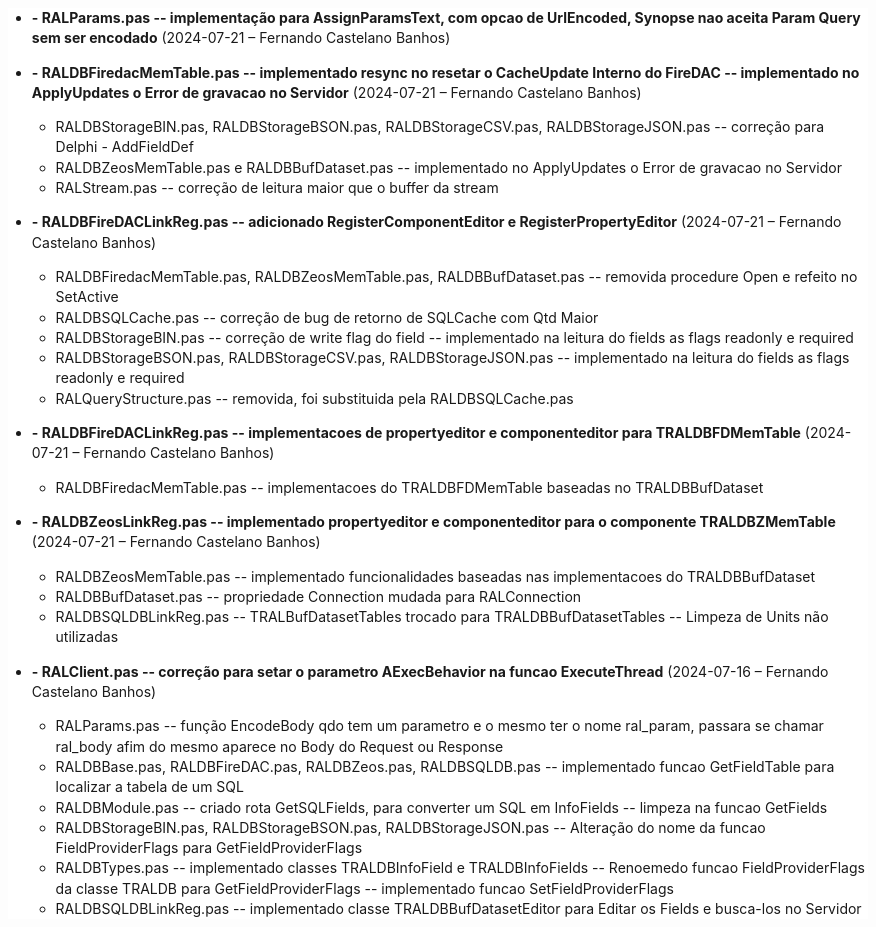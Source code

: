 - **- RALParams.pas -- implementação para AssignParamsText, com opcao de UrlEncoded, Synopse nao aceita Param Query sem ser encodado** (2024-07-21 – Fernando Castelano Banhos)

- **- RALDBFiredacMemTable.pas -- implementado resync no resetar o CacheUpdate Interno do FireDAC -- implementado no ApplyUpdates o Error de gravacao no Servidor** (2024-07-21 – Fernando Castelano Banhos)
  - RALDBStorageBIN.pas, RALDBStorageBSON.pas, RALDBStorageCSV.pas, RALDBStorageJSON.pas
  -- correção para Delphi - AddFieldDef
  - RALDBZeosMemTable.pas e RALDBBufDataset.pas
  -- implementado no ApplyUpdates o Error de gravacao no Servidor
  - RALStream.pas
  -- correção de leitura maior que o buffer da stream

- **- RALDBFireDACLinkReg.pas -- adicionado RegisterComponentEditor e RegisterPropertyEditor** (2024-07-21 – Fernando Castelano Banhos)
  - RALDBFiredacMemTable.pas, RALDBZeosMemTable.pas, RALDBBufDataset.pas
  -- removida procedure Open e refeito no SetActive
  - RALDBSQLCache.pas
  -- correção de bug de retorno de SQLCache com Qtd Maior
  - RALDBStorageBIN.pas
  -- correção de write flag do field
  -- implementado na leitura do fields as flags readonly e required
  - RALDBStorageBSON.pas, RALDBStorageCSV.pas, RALDBStorageJSON.pas
  -- implementado na leitura do fields as flags readonly e required
  - RALQueryStructure.pas
  -- removida, foi substituida pela RALDBSQLCache.pas

- **- RALDBFireDACLinkReg.pas -- implementacoes de propertyeditor e componenteditor para TRALDBFDMemTable** (2024-07-21 – Fernando Castelano Banhos)
  - RALDBFiredacMemTable.pas
  -- implementacoes do TRALDBFDMemTable baseadas no TRALDBBufDataset

- **- RALDBZeosLinkReg.pas -- implementado propertyeditor e componenteditor para o componente TRALDBZMemTable** (2024-07-21 – Fernando Castelano Banhos)
  - RALDBZeosMemTable.pas
  -- implementado funcionalidades baseadas nas implementacoes do TRALDBBufDataset
  - RALDBBufDataset.pas
  -- propriedade Connection mudada para RALConnection
  - RALDBSQLDBLinkReg.pas
  -- TRALBufDatasetTables trocado para TRALDBBufDatasetTables
  -- Limpeza de Units não utilizadas

- **- RALClient.pas -- correção para setar o parametro AExecBehavior na funcao ExecuteThread** (2024-07-16 – Fernando Castelano Banhos)
  - RALParams.pas
  -- função EncodeBody qdo tem um parametro e o mesmo ter o nome ral_param, passara se chamar ral_body
  afim do mesmo aparece no Body do Request ou Response
  - RALDBBase.pas, RALDBFireDAC.pas, RALDBZeos.pas, RALDBSQLDB.pas
  -- implementado funcao GetFieldTable para localizar a tabela de um SQL
  - RALDBModule.pas
  -- criado rota GetSQLFields, para converter um SQL em InfoFields
  -- limpeza na funcao GetFields
  - RALDBStorageBIN.pas, RALDBStorageBSON.pas, RALDBStorageJSON.pas
  -- Alteração do nome da funcao FieldProviderFlags para GetFieldProviderFlags
  - RALDBTypes.pas
  -- implementado classes TRALDBInfoField e TRALDBInfoFields
  -- Renoemedo funcao FieldProviderFlags da classe TRALDB para GetFieldProviderFlags
  -- implementado funcao SetFieldProviderFlags
  - RALDBSQLDBLinkReg.pas
  -- implementado classe TRALDBBufDatasetEditor para Editar os Fields e busca-los no Servidor
